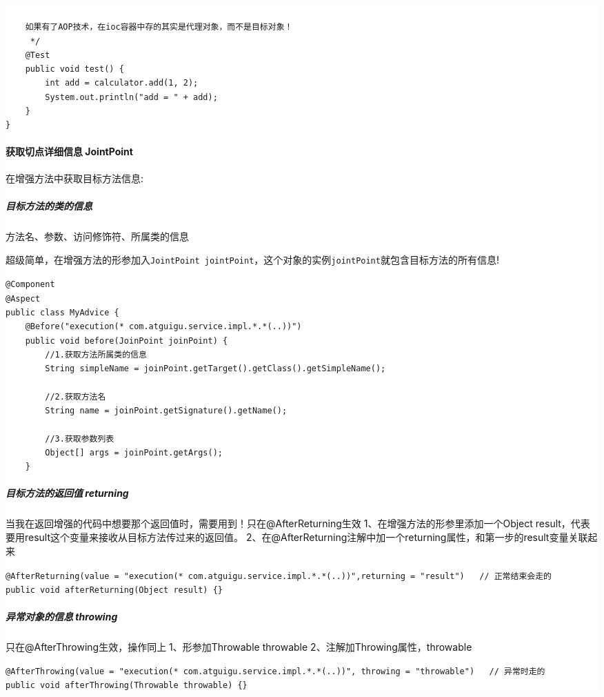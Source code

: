 ```
    
    如果有了AOP技术，在ioc容器中存的其实是代理对象，而不是目标对象！  
     */  
    @Test  
    public void test() {  
        int add = calculator.add(1, 2);  
        System.out.println("add = " + add);  
    }  
}
```

#### 获取切点详细信息 JointPoint
在增强方法中获取目标方法信息:
##### 目标方法的类的信息
方法名、参数、访问修饰符、所属类的信息

超级简单，在增强方法的形参加入`JointPoint jointPoint`，这个对象的实例`jointPoint`就包含目标方法的所有信息!
```
@Component  
@Aspect  
public class MyAdvice {  
    @Before("execution(* com.atguigu.service.impl.*.*(..))")  
    public void before(JoinPoint joinPoint) {
		//1.获取方法所属类的信息  
		String simpleName = joinPoint.getTarget().getClass().getSimpleName(); 
  
		//2.获取方法名  
		String name = joinPoint.getSignature().getName();  
  
		//3.获取参数列表  
		Object[] args = joinPoint.getArgs();
    }
```
##### 目标方法的返回值 returning
当我在返回增强的代码中想要那个返回值时，需要用到！只在@AfterReturning生效
1、在增强方法的形参里添加一个Object result，代表要用result这个变量来接收从目标方法传过来的返回值。
2、在@AfterReturning注解中加一个returning属性，和第一步的result变量关联起来
```
@AfterReturning(value = "execution(* com.atguigu.service.impl.*.*(..))",returning = "result")   // 正常结束会走的  
public void afterReturning(Object result) {}
```
##### 异常对象的信息 throwing
只在@AfterThrowing生效，操作同上
1、形参加Throwable throwable
2、注解加Throwing属性，throwable
```
@AfterThrowing(value = "execution(* com.atguigu.service.impl.*.*(..))", throwing = "throwable")   // 异常时走的  
public void afterThrowing(Throwable throwable) {}
```
